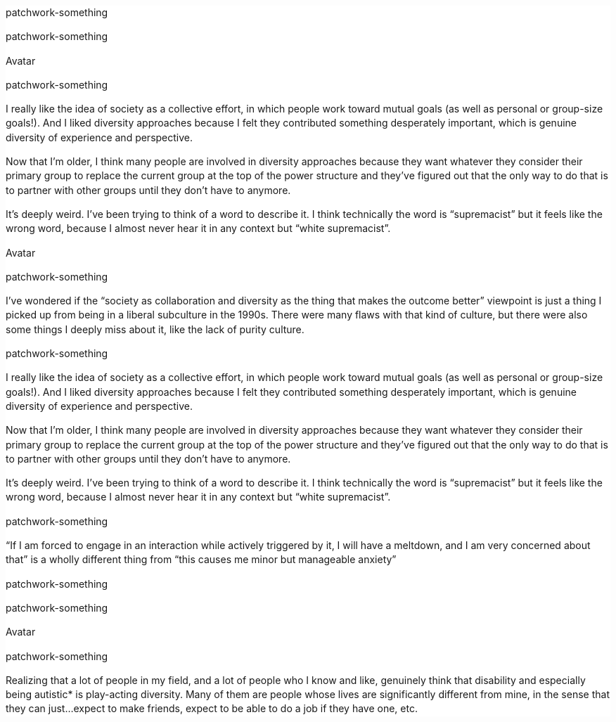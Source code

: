 patchwork-something

patchwork-something

Avatar

patchwork-something

I really like the idea of society as a collective effort, in which people work toward mutual goals (as well as personal or group-size goals!). And I liked diversity approaches because I felt they contributed something desperately important, which is genuine diversity of experience and perspective.

Now that I’m older, I think many people are involved in diversity approaches because they want whatever they consider their primary group to replace the current group at the top of the power structure and they’ve figured out that the only way to do that is to partner with other groups until they don’t have to anymore.

It’s deeply weird. I’ve been trying to think of a word to describe it. I think technically the word is “supremacist” but it feels like the wrong word, because I almost never hear it in any context but “white supremacist”.

Avatar

patchwork-something

I’ve wondered if the “society as collaboration and diversity as the thing that makes the outcome better” viewpoint is just a thing I picked up from being in a liberal subculture in the 1990s. There were many flaws with that kind of culture, but there were also some things I deeply miss about it, like the lack of purity culture.

patchwork-something

I really like the idea of society as a collective effort, in which people work toward mutual goals (as well as personal or group-size goals!). And I liked diversity approaches because I felt they contributed something desperately important, which is genuine diversity of experience and perspective.

Now that I’m older, I think many people are involved in diversity approaches because they want whatever they consider their primary group to replace the current group at the top of the power structure and they’ve figured out that the only way to do that is to partner with other groups until they don’t have to anymore.

It’s deeply weird. I’ve been trying to think of a word to describe it. I think technically the word is “supremacist” but it feels like the wrong word, because I almost never hear it in any context but “white supremacist”.

patchwork-something

“If I am forced to engage in an interaction while actively triggered by it, I will have a meltdown, and I am very concerned about that” is a wholly different thing from “this causes me minor but manageable anxiety”

patchwork-something

patchwork-something

Avatar

patchwork-something

Realizing that a lot of people in my field, and a lot of people who I know and like, genuinely think that disability and especially being autistic* is play-acting diversity. Many of them are people whose lives are significantly different from mine, in the sense that they can just…expect to make friends, expect to be able to do a job if they have one, etc.
